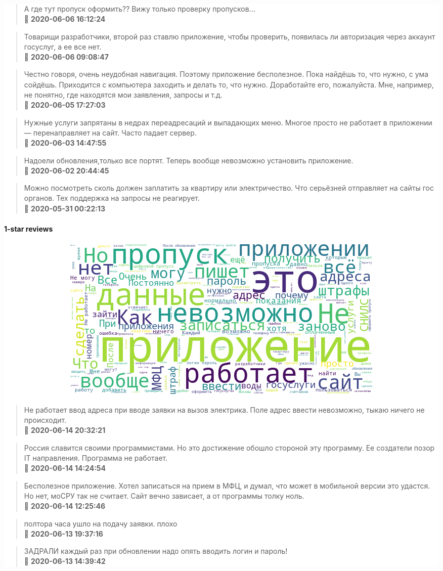 > А где тут пропуск оформить?? Вижу только проверку пропусков...<br> :date: __2020-06-06 16:12:24__

> Товарищи разработчики, второй раз ставлю приложение, чтобы проверить, появилась ли авторизация через аккаунт госуслуг, а ее все нет.<br> :date: __2020-06-06 09:08:47__

> Честно говоря, очень неудобная навигация. Поэтому приложение бесполезное. Пока найдёшь то, что нужно, с ума сойдёшь. Приходится с компьютера заходить и делать то, что нужно. Доработайте его, пожалуйста. Мне, например, не понятно, где находятся мои заявления, запросы и т.д.<br> :date: __2020-06-05 17:27:03__

> Нужные услуги запрятаны в недрах переадресаций и выпадающих меню. Многое просто не работает в приложении — перенаправляет на сайт. Часто падает сервер.<br> :date: __2020-06-03 14:47:55__

> Надоели обновления,только все портят. Теперь вообще невозможно установить приложение.<br> :date: __2020-06-02 20:44:45__

> Можно посмотреть сколь должен заплатить за квартиру или электричество. Что серьёзней отправляет на сайты гос органов. Тех поддержка на запросы не реагирует.<br> :date: __2020-05-31 00:22:13__



#### 1-star reviews

<p align="center">
<img src="resources/ru.altarix.mos.pgu___3.11.2.2/1_star_reviews_wordcloud.png" alt="ru.altarix.mos.pgu 1 reviews"/>
</p>

> Не работает ввод адреса при вводе заявки на вызов электрика. Поле адрес ввести невозможно, тыкаю ничего не происходит.<br> :date: __2020-06-14 20:32:21__

> Россия славится своими программистами. Но это достижение обошло стороной эту программу. Ее создатели позор IT направления. Программа не работает.<br> :date: __2020-06-14 14:24:54__

> Бесполезное приложение. Хотел записаться на прием в МФЦ, и думал, что может в мобильной версии это удастся. Но нет, моСРУ так не считает. Сайт вечно зависает, а от программы толку ноль.<br> :date: __2020-06-14 12:25:46__

> полтора часа ушло на подачу заявки. плохо<br> :date: __2020-06-13 19:37:16__

> ЗАДРАЛИ каждый раз при обновлении надо опять вводить логин и пароль!<br> :date: __2020-06-13 14:39:42__

